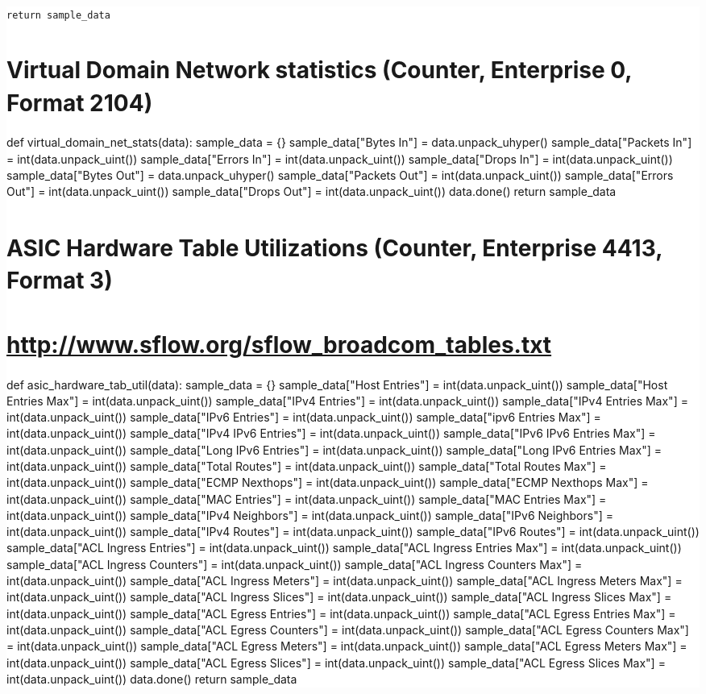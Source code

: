 	return sample_data

# Virtual Domain Network statistics (Counter, Enterprise 0, Format 2104)
def virtual_domain_net_stats(data):
	sample_data = {}
	sample_data["Bytes In"] = data.unpack_uhyper()
	sample_data["Packets In"] = int(data.unpack_uint())
	sample_data["Errors In"] = int(data.unpack_uint())
	sample_data["Drops In"] = int(data.unpack_uint())
	sample_data["Bytes Out"] = data.unpack_uhyper()
	sample_data["Packets Out"] = int(data.unpack_uint())
	sample_data["Errors Out"] = int(data.unpack_uint())
	sample_data["Drops Out"] = int(data.unpack_uint())
	data.done()
	return sample_data

# ASIC Hardware Table Utilizations (Counter, Enterprise 4413, Format 3)
# http://www.sflow.org/sflow_broadcom_tables.txt
def asic_hardware_tab_util(data):
	sample_data = {}
	sample_data["Host Entries"] = int(data.unpack_uint())
	sample_data["Host Entries Max"] = int(data.unpack_uint())
	sample_data["IPv4 Entries"] = int(data.unpack_uint())
	sample_data["IPv4 Entries Max"] = int(data.unpack_uint())
	sample_data["IPv6 Entries"] = int(data.unpack_uint())
	sample_data["ipv6 Entries Max"] = int(data.unpack_uint())
	sample_data["IPv4 IPv6 Entries"] = int(data.unpack_uint())
	sample_data["IPv6 IPv6 Entries Max"] = int(data.unpack_uint())
	sample_data["Long IPv6 Entries"] = int(data.unpack_uint())
	sample_data["Long IPv6 Entries Max"] = int(data.unpack_uint())
	sample_data["Total Routes"] = int(data.unpack_uint())
	sample_data["Total Routes Max"] = int(data.unpack_uint())
	sample_data["ECMP Nexthops"] = int(data.unpack_uint())
	sample_data["ECMP Nexthops Max"] = int(data.unpack_uint())
	sample_data["MAC Entries"] = int(data.unpack_uint())
	sample_data["MAC Entries Max"] = int(data.unpack_uint())
	sample_data["IPv4 Neighbors"] = int(data.unpack_uint())
	sample_data["IPv6 Neighbors"] = int(data.unpack_uint())
	sample_data["IPv4 Routes"] = int(data.unpack_uint())
	sample_data["IPv6 Routes"] = int(data.unpack_uint())
	sample_data["ACL Ingress Entries"] = int(data.unpack_uint())
	sample_data["ACL Ingress Entries Max"] = int(data.unpack_uint())
	sample_data["ACL Ingress Counters"] = int(data.unpack_uint())
	sample_data["ACL Ingress Counters Max"] = int(data.unpack_uint())
	sample_data["ACL Ingress Meters"] = int(data.unpack_uint())
	sample_data["ACL Ingress Meters Max"] = int(data.unpack_uint())
	sample_data["ACL Ingress Slices"] = int(data.unpack_uint())
	sample_data["ACL Ingress Slices Max"] = int(data.unpack_uint())
	sample_data["ACL Egress Entries"] = int(data.unpack_uint())
	sample_data["ACL Egress Entries Max"] = int(data.unpack_uint())
	sample_data["ACL Egress Counters"] = int(data.unpack_uint())
	sample_data["ACL Egress Counters Max"] = int(data.unpack_uint())
	sample_data["ACL Egress Meters"] = int(data.unpack_uint())
	sample_data["ACL Egress Meters Max"] = int(data.unpack_uint())
	sample_data["ACL Egress Slices"] = int(data.unpack_uint())
	sample_data["ACL Egress Slices Max"] = int(data.unpack_uint())
	data.done()
	return sample_data